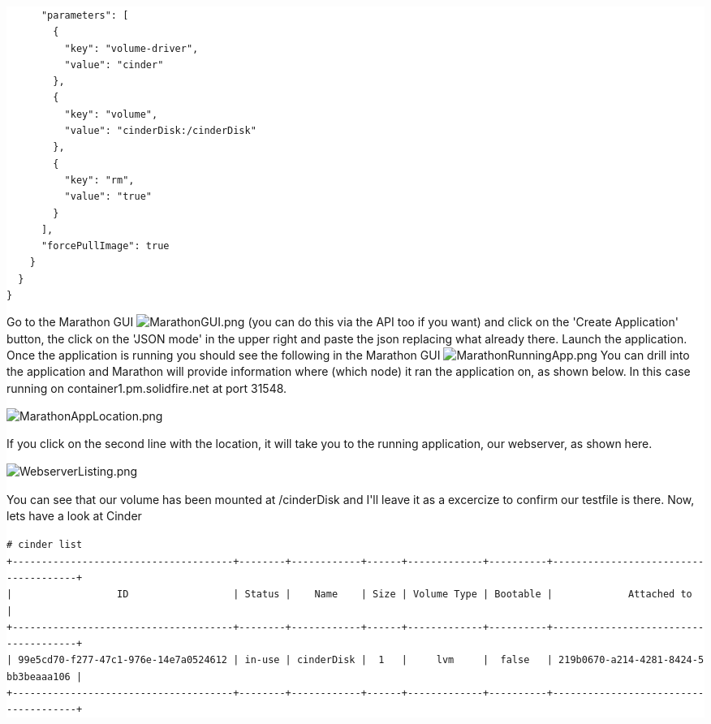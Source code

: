 ```
      "parameters": [
        {
          "key": "volume-driver",
          "value": "cinder"
        },
        {
          "key": "volume",
          "value": "cinderDisk:/cinderDisk"
        },
        {
          "key": "rm",
          "value": "true"
        }
      ],
      "forcePullImage": true
    }
  }
}
```

Go to the Marathon GUI
![MarathonGUI.png]({{site.baseurl}}/images/MarathonGUI.png)
(you can do this via the API too if you want) and click on the 'Create Application' button, the click on the 'JSON mode' in the upper right and paste the json replacing what already there. Launch the application. Once the application is running you should see the following in the Marathon GUI
![MarathonRunningApp.png]({{site.baseurl}}/images/MarathonRunningApp.png)
You can drill into the application and Marathon will provide information where (which node) it ran the application on, as shown below. In this case running on container1.pm.solidfire.net at port 31548.

![MarathonAppLocation.png]({{site.baseurl}}/images/MarathonAppLocation.png)

If you click on the second line with the location, it will take you to the running application, our webserver, as shown here.

![WebserverListing.png]({{site.baseurl}}/images/WebserverListing.png)

You can see that our volume has been mounted at /cinderDisk and I'll leave it as a excercize to confirm our testfile is there.  Now, lets have a look at Cinder

```
# cinder list
+--------------------------------------+--------+------------+------+-------------+----------+--------------------------------------+
|                  ID                  | Status |    Name    | Size | Volume Type | Bootable |             Attached to              |
+--------------------------------------+--------+------------+------+-------------+----------+--------------------------------------+
| 99e5cd70-f277-47c1-976e-14e7a0524612 | in-use | cinderDisk |  1   |     lvm     |  false   | 219b0670-a214-4281-8424-5bb3beaaa106 |
+--------------------------------------+--------+------------+------+-------------+----------+--------------------------------------+
```
